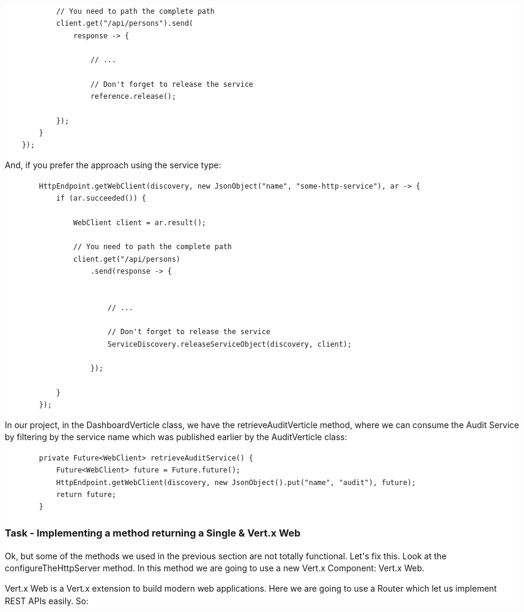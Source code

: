                 // You need to path the complete path
                client.get("/api/persons").send(
                    response -> {

                        // ...

                        // Don't forget to release the service
                        reference.release();

                });
            }
        });

And, if you prefer the approach using the service type: 


            HttpEndpoint.getWebClient(discovery, new JsonObject("name", "some-http-service"), ar -> {
                if (ar.succeeded()) {

                    WebClient client = ar.result();

                    // You need to path the complete path
                    client.get("/api/persons)
                        .send(response -> {


                            // ...

                            // Don't forget to release the service
                            ServiceDiscovery.releaseServiceObject(discovery, client);

                        });

                }
            });


In our project, in the DashboardVerticle class, we have the retrieveAuditVerticle method, where we can consume the Audit Service by filtering by the service name which was published earlier by the AuditVerticle class:


            private Future<WebClient> retrieveAuditService() {
                Future<WebClient> future = Future.future();
                HttpEndpoint.getWebClient(discovery, new JsonObject().put("name", "audit"), future);
                return future;
            }




### Task - Implementing a method returning a Single & Vert.x Web

Ok, but some of the methods we used in the previous section are not totally functional. Let's fix this. Look at the configureTheHttpServer method. In this method we are going to use a new Vert.x Component: Vert.x Web.

Vert.x Web is a Vert.x extension to build modern web applications. Here we are going to use a Router which let us implement REST APIs easily. So:
